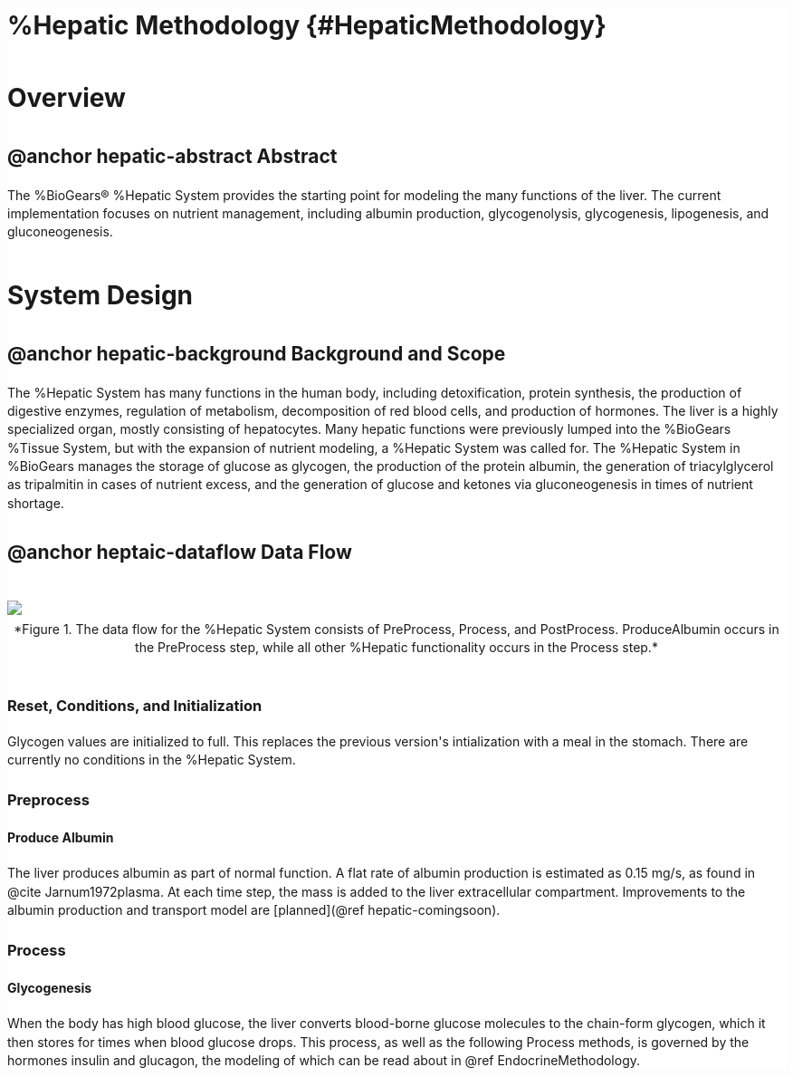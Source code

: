 %Hepatic Methodology {#HepaticMethodology}
=====================

Overview
========
@anchor hepatic-abstract
Abstract
--------

The %BioGears&reg; %Hepatic System provides the starting point for modeling the many functions of the liver. The current implementation focuses on nutrient management, including albumin production, glycogenolysis, glycogenesis, lipogenesis, and gluconeogenesis.

System Design
=============
@anchor hepatic-background
Background and Scope
--------------------

The %Hepatic System has many functions in the human body, including detoxification, protein synthesis, the production of digestive enzymes, regulation of metabolism, decomposition of red blood cells, and production of hormones. The liver is a highly specialized organ, mostly consisting of hepatocytes. Many hepatic functions were previously lumped into the %BioGears %Tissue System, but with the expansion of nutrient modeling, a %Hepatic System was called for. The %Hepatic System in %BioGears manages the storage of glucose as glycogen, the production of the protein albumin, the generation of triacylglycerol as tripalmitin in cases of nutrient excess, and the generation of glucose and ketones via gluconeogenesis in times of nutrient shortage.

@anchor heptaic-dataflow
Data Flow
---------

<br>
<img src="./images/Hepatic/HepaticDataFlow.PNG" width="800">
<center>
*Figure 1. The data flow for the %Hepatic System consists of PreProcess, Process, and PostProcess. ProduceAlbumin occurs in the PreProcess step, while all other %Hepatic functionality occurs in the Process step.*
</center><br>

### Reset, Conditions, and Initialization
Glycogen values are initialized to full. This replaces the previous version's intialization with a meal in the stomach. There are currently no conditions in the %Hepatic System.

### Preprocess
#### Produce Albumin
The liver produces albumin as part of normal function. A flat rate of albumin production is estimated as 0.15 mg/s, as found in @cite Jarnum1972plasma. At each time step, the mass is added to the liver extracellular compartment. Improvements to the albumin production and transport model are [planned](@ref hepatic-comingsoon).

### Process
#### Glycogenesis
When the body has high blood glucose, the liver converts blood-borne glucose molecules to the chain-form glycogen, which it then stores for times when blood glucose drops. This process, as well as the following Process methods, is governed by the hormones insulin and glucagon, the modeling of which can be read about in @ref EndocrineMethodology.
